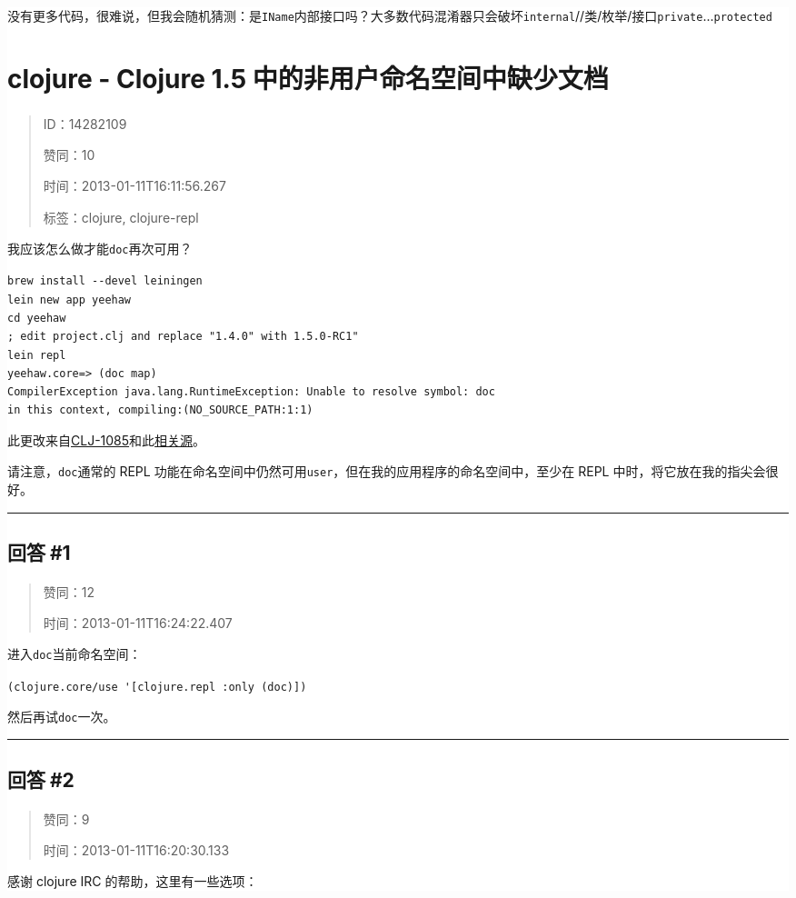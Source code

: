 没有更多代码，很难说，但我会随机猜测：是`IName`内部接口吗？大多数代码混淆器只会破坏`internal`//类/枚举/接口`private`...`protected`

# clojure - Clojure 1.5 中的非用户命名空间中缺少文档

> ID：14282109
> 
> 赞同：10
> 
> 时间：2013-01-11T16:11:56.267
> 
> 标签：clojure, clojure-repl

我应该怎么做才能`doc`再次可用？

```
brew install --devel leiningen
lein new app yeehaw
cd yeehaw
; edit project.clj and replace "1.4.0" with 1.5.0-RC1"
lein repl
yeehaw.core=> (doc map)
CompilerException java.lang.RuntimeException: Unable to resolve symbol: doc
in this context, compiling:(NO_SOURCE_PATH:1:1) 
```

此更改来自[CLJ-1085](http://dev.clojure.org/jira/browse/CLJ-1085)和此[相关源](https://github.com/clojure/clojure/commit/728972b026a323fc941a5d560b81d37453dc6cad)。

请注意，`doc`通常的 REPL 功能在命名空间中仍然可用`user`，但在我的应用程序的命名空间中，至少在 REPL 中时，将它放在我的指尖会很好。

* * *

## 回答 #1

> 赞同：12
> 
> 时间：2013-01-11T16:24:22.407

进入`doc`当前命名空间：

```
(clojure.core/use '[clojure.repl :only (doc)]) 
```

然后再试`doc`一次。

* * *

## 回答 #2

> 赞同：9
> 
> 时间：2013-01-11T16:20:30.133

感谢 clojure IRC 的帮助，这里有一些选项：
